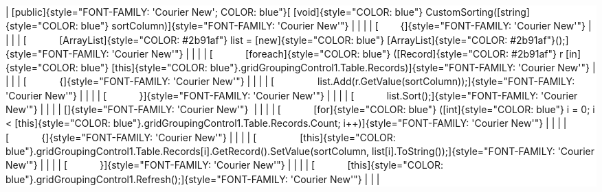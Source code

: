 | [public]{style="FONT-FAMILY: 'Courier New'; COLOR: blue"}[ [void]{style="COLOR: blue"} CustomSorting([string]{style="COLOR: blue"} sortColumn)]{style="FONT-FAMILY: 'Courier New'"}                            |
|                                                                                                                                                                                                                |
| [        {]{style="FONT-FAMILY: 'Courier New'"}                                                                                                                                                                |
|                                                                                                                                                                                                                |
| [            [ArrayList]{style="COLOR: #2b91af"} list = [new]{style="COLOR: blue"} [ArrayList]{style="COLOR: #2b91af"}();]{style="FONT-FAMILY: 'Courier New'"}                                                 |
|                                                                                                                                                                                                                |
| [            [foreach]{style="COLOR: blue"} ([Record]{style="COLOR: #2b91af"} r [in]{style="COLOR: blue"} [this]{style="COLOR: blue"}.gridGroupingControl1.Table.Records)]{style="FONT-FAMILY: 'Courier New'"} |
|                                                                                                                                                                                                                |
| [            {]{style="FONT-FAMILY: 'Courier New'"}                                                                                                                                                            |
|                                                                                                                                                                                                                |
| [                list.Add(r.GetValue(sortColumn));]{style="FONT-FAMILY: 'Courier New'"}                                                                                                                        |
|                                                                                                                                                                                                                |
| [            }]{style="FONT-FAMILY: 'Courier New'"}                                                                                                                                                            |
|                                                                                                                                                                                                                |
| [            list.Sort();]{style="FONT-FAMILY: 'Courier New'"}                                                                                                                                                 |
|                                                                                                                                                                                                                |
| []{style="FONT-FAMILY: 'Courier New'"}                                                                                                                                                                         |
|                                                                                                                                                                                                                |
| [            [for]{style="COLOR: blue"} ([int]{style="COLOR: blue"} i = 0; i \< [this]{style="COLOR: blue"}.gridGroupingControl1.Table.Records.Count; i++)]{style="FONT-FAMILY: 'Courier New'"}                |
|                                                                                                                                                                                                                |
| [            {]{style="FONT-FAMILY: 'Courier New'"}                                                                                                                                                            |
|                                                                                                                                                                                                                |
| [                [this]{style="COLOR: blue"}.gridGroupingControl1.Table.Records\[i\].GetRecord().SetValue(sortColumn, list\[i\].ToString());]{style="FONT-FAMILY: 'Courier New'"}                              |
|                                                                                                                                                                                                                |
| [            }]{style="FONT-FAMILY: 'Courier New'"}                                                                                                                                                            |
|                                                                                                                                                                                                                |
| [            [this]{style="COLOR: blue"}.gridGroupingControl1.Refresh();]{style="FONT-FAMILY: 'Courier New'"}                                                                                                  |
|                                                                                                                                                                                                                |